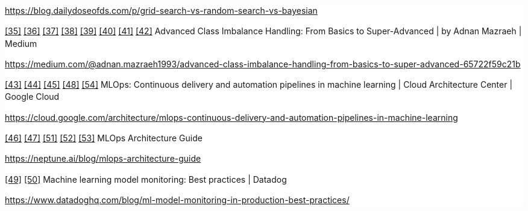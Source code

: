 <https://blog.dailydoseofds.com/p/grid-search-vs-random-search-vs-bayesian>

[\[35\]](https://medium.com/@adnan.mazraeh1993/advanced-class-imbalance-handling-from-basics-to-super-advanced-65722f59c21b#:~:text=3) [\[36\]](https://medium.com/@adnan.mazraeh1993/advanced-class-imbalance-handling-from-basics-to-super-advanced-65722f59c21b#:~:text=,Samples) [\[37\]](https://medium.com/@adnan.mazraeh1993/advanced-class-imbalance-handling-from-basics-to-super-advanced-65722f59c21b#:~:text=,examples%20to%20balance%20the%20dataset) [\[38\]](https://medium.com/@adnan.mazraeh1993/advanced-class-imbalance-handling-from-basics-to-super-advanced-65722f59c21b#:~:text=SMOTE%20%28Synthetic%20Minority%20Over,nearest%20neighbors) [\[39\]](https://medium.com/@adnan.mazraeh1993/advanced-class-imbalance-handling-from-basics-to-super-advanced-65722f59c21b#:~:text=Instead%20of%20modifying%20the%20dataset%2C,misclassifications%20of%20the%20minority%20class) [\[40\]](https://medium.com/@adnan.mazraeh1993/advanced-class-imbalance-handling-from-basics-to-super-advanced-65722f59c21b#:~:text=Python%20Example%20%28Scikit) [\[41\]](https://medium.com/@adnan.mazraeh1993/advanced-class-imbalance-handling-from-basics-to-super-advanced-65722f59c21b#:~:text=Python%20Example%3A) [\[42\]](https://medium.com/@adnan.mazraeh1993/advanced-class-imbalance-handling-from-basics-to-super-advanced-65722f59c21b#:~:text=Focal%20Loss%20for%20Handling%20Class,Imbalance) Advanced Class Imbalance Handling: From Basics to Super-Advanced | by Adnan Mazraeh | Medium

<https://medium.com/@adnan.mazraeh1993/advanced-class-imbalance-handling-from-basics-to-super-advanced-65722f59c21b>

[\[43\]](https://cloud.google.com/architecture/mlops-continuous-delivery-and-automation-pipelines-in-machine-learning#:~:text=This%20document%20discusses%20techniques%20for,primarily%20to%20predictive%20AI%20systems) [\[44\]](https://cloud.google.com/architecture/mlops-continuous-delivery-and-automation-pipelines-in-machine-learning#:~:text=This%20document%20is%20for%20data,releasing%2C%20deployment%20and%20infrastructure%20management) [\[45\]](https://cloud.google.com/architecture/mlops-continuous-delivery-and-automation-pipelines-in-machine-learning#:~:text=culture%20and%20practice%20that%20aims,releasing%2C%20deployment%20and%20infrastructure%20management) [\[48\]](https://cloud.google.com/architecture/mlops-continuous-delivery-and-automation-pipelines-in-machine-learning#:~:text=However%2C%20the%20real%20challenge%20isn%27t,Credit%20Card%20of%20Technical%20Debt) [\[54\]](https://cloud.google.com/architecture/mlops-continuous-delivery-and-automation-pipelines-in-machine-learning#:~:text=Data%20scientists%20can%20implement%20and,Credit%20Card%20of%20Technical%20Debt) MLOps: Continuous delivery and automation pipelines in machine learning  |  Cloud Architecture Center  |  Google Cloud

<https://cloud.google.com/architecture/mlops-continuous-delivery-and-automation-pipelines-in-machine-learning>

[\[46\]](https://neptune.ai/blog/mlops-architecture-guide#:~:text=Serving%20architecture) [\[47\]](https://neptune.ai/blog/mlops-architecture-guide#:~:text=Image%3A%20Online%2Freal) [\[51\]](https://neptune.ai/blog/mlops-architecture-guide#:~:text=You%20may%20need%20this%20if,stream%20analytics%20or%20online%20serving) [\[52\]](https://neptune.ai/blog/mlops-architecture-guide#:~:text=Image%3A%20Message,Source%3A%20author) [\[53\]](https://neptune.ai/blog/mlops-architecture-guide#:~:text=Essentially%2C%20it%20joins%20the%20data,time%20transactions%20%28fraud%20detection%20applications) MLOps Architecture Guide

<https://neptune.ai/blog/mlops-architecture-guide>

[\[49\]](https://www.datadoghq.com/blog/ml-model-monitoring-in-production-best-practices/#:~:text=Concept%20drift%20refers%20to%20that,replaced%20with%20a%20new%20set) [\[50\]](https://www.datadoghq.com/blog/ml-model-monitoring-in-production-best-practices/#:~:text=your%20model,significant%20prediction%20drift%20sets%20in) Machine learning model monitoring: Best practices | Datadog

<https://www.datadoghq.com/blog/ml-model-monitoring-in-production-best-practices/>
